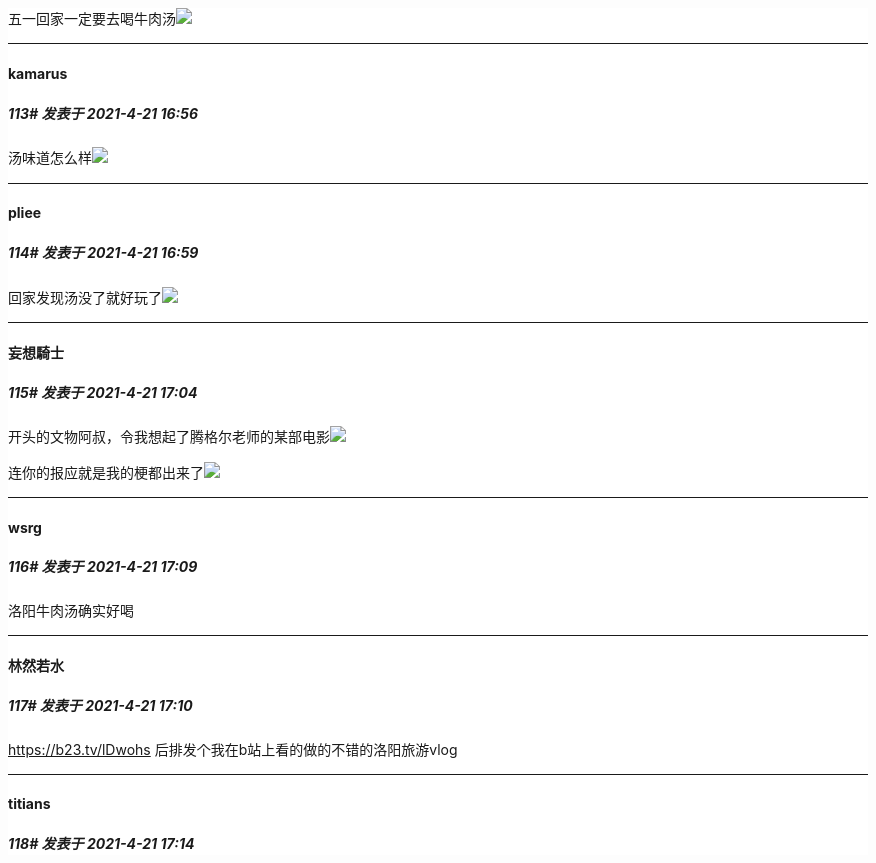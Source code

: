 五一回家一定要去喝牛肉汤<img src="https://static.saraba1st.com/image/smiley/face2017/066.png" referrerpolicy="no-referrer">


*****

####  kamarus  
##### 113#       发表于 2021-4-21 16:56


汤味道怎么样<img src="https://static.saraba1st.com/image/smiley/face2017/021.png" referrerpolicy="no-referrer">


*****

####  pliee  
##### 114#       发表于 2021-4-21 16:59


回家发现汤没了就好玩了<img src="https://static.saraba1st.com/image/smiley/face2017/066.png" referrerpolicy="no-referrer">


*****

####  妄想騎士  
##### 115#       发表于 2021-4-21 17:04


开头的文物阿叔，令我想起了腾格尔老师的某部电影<img src="https://static.saraba1st.com/image/smiley/face2017/067.png" referrerpolicy="no-referrer">


连你的报应就是我的梗都出来了<img src="https://static.saraba1st.com/image/smiley/face2017/066.png" referrerpolicy="no-referrer">


*****

####  wsrg  
##### 116#       发表于 2021-4-21 17:09


洛阳牛肉汤确实好喝


*****

####  林然若水  
##### 117#       发表于 2021-4-21 17:10


https://b23.tv/lDwohs
后排发个我在b站上看的做的不错的洛阳旅游vlog


*****

####  titians  
##### 118#       发表于 2021-4-21 17:14
